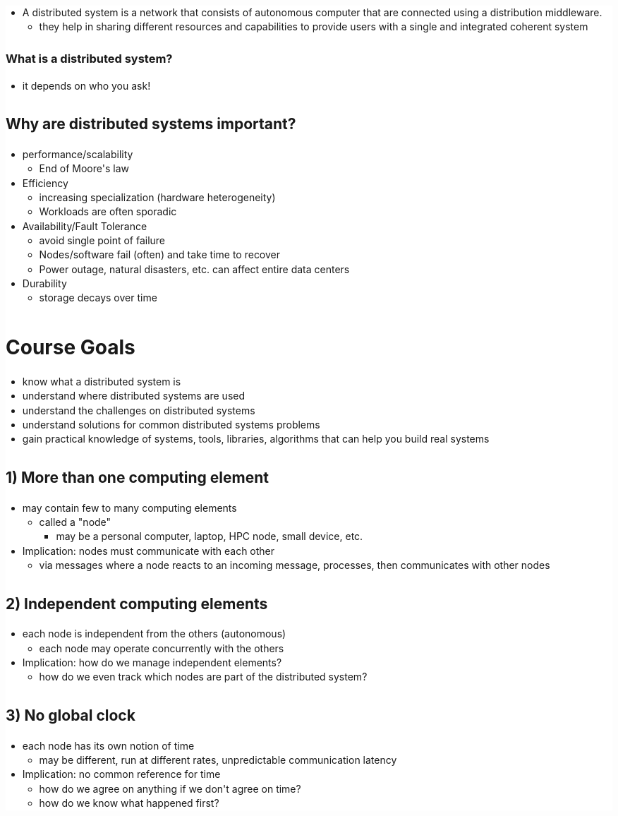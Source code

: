 - A distributed system is a network that consists of autonomous computer that are connected using a distribution middleware.
	- they help in sharing different resources and capabilities to provide users with a single and integrated coherent system

### What is a distributed system?
- it depends on who you ask!

## Why are distributed systems important?
- performance/scalability
	- End of Moore's law
- Efficiency
	- increasing specialization (hardware heterogeneity)
	- Workloads are often sporadic
- Availability/Fault Tolerance
	- avoid single point of failure
	- Nodes/software fail (often) and take time to recover
	- Power outage, natural disasters, etc. can affect entire data centers
- Durability
	- storage decays over time

# Course Goals
- know what a distributed system is
- understand where distributed systems are used
- understand the challenges on distributed systems
- understand solutions for common distributed systems problems
- gain practical knowledge of systems, tools, libraries, algorithms that can help you build real systems

## 1) More than one computing element
- may contain few to many computing elements
	- called a "node"
		- may be a personal computer, laptop, HPC node, small device, etc.
- Implication: nodes must communicate with each other
	- via messages where a node reacts to an incoming message, processes, then communicates with other nodes

## 2) Independent computing elements
- each node is independent from the others (autonomous)
	- each node may operate concurrently with the others
- Implication: how do we manage independent elements?
	- how do we even track which nodes are part of the distributed system?

## 3) No global clock
- each node has its own notion of time
	- may be different, run at different rates, unpredictable communication latency
- Implication: no common reference for time
	- how do we agree on anything if we don't agree on time?
	- how do we know what happened first?

